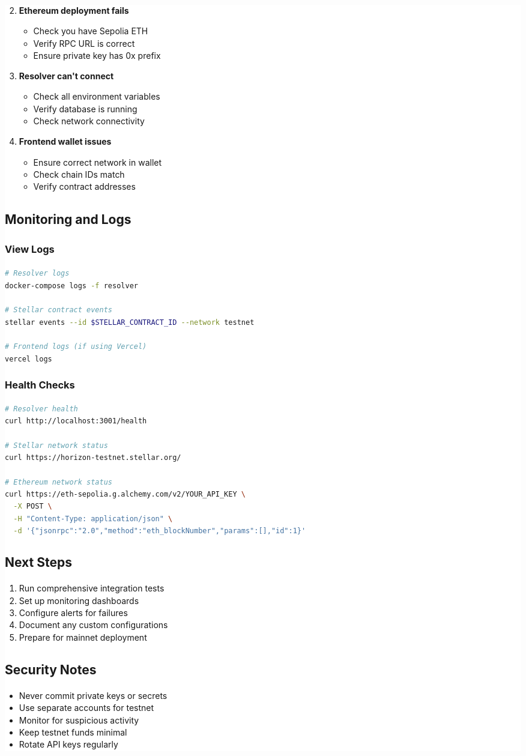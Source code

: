 2. **Ethereum deployment fails**
   - Check you have Sepolia ETH
   - Verify RPC URL is correct
   - Ensure private key has 0x prefix

3. **Resolver can't connect**
   - Check all environment variables
   - Verify database is running
   - Check network connectivity

4. **Frontend wallet issues**
   - Ensure correct network in wallet
   - Check chain IDs match
   - Verify contract addresses

## Monitoring and Logs

### View Logs

```bash
# Resolver logs
docker-compose logs -f resolver

# Stellar contract events
stellar events --id $STELLAR_CONTRACT_ID --network testnet

# Frontend logs (if using Vercel)
vercel logs
```

### Health Checks

```bash
# Resolver health
curl http://localhost:3001/health

# Stellar network status
curl https://horizon-testnet.stellar.org/

# Ethereum network status
curl https://eth-sepolia.g.alchemy.com/v2/YOUR_API_KEY \
  -X POST \
  -H "Content-Type: application/json" \
  -d '{"jsonrpc":"2.0","method":"eth_blockNumber","params":[],"id":1}'
```

## Next Steps

1. Run comprehensive integration tests
2. Set up monitoring dashboards
3. Configure alerts for failures
4. Document any custom configurations
5. Prepare for mainnet deployment

## Security Notes

- Never commit private keys or secrets
- Use separate accounts for testnet
- Monitor for suspicious activity
- Keep testnet funds minimal
- Rotate API keys regularly